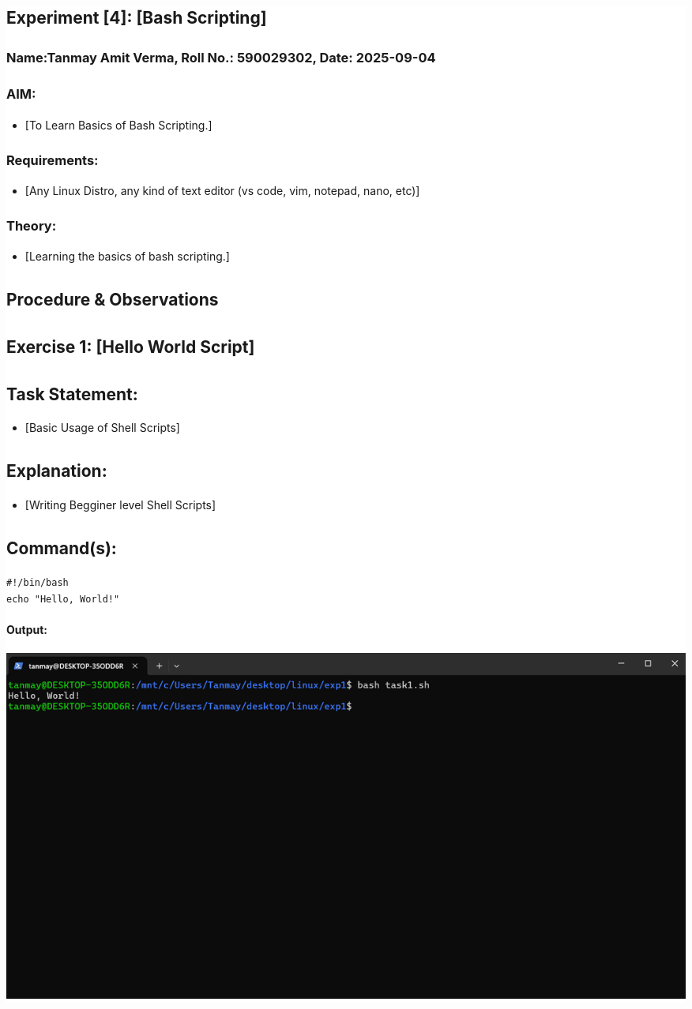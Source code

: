## Experiment [4]: [Bash Scripting]
### Name:Tanmay Amit Verma, Roll No.: 590029302, Date: 2025-09-04
### AIM: 
* [To Learn Basics of Bash Scripting.]

### Requirements:
* [Any Linux Distro, any kind of text editor (vs code, vim, notepad, nano, etc)]

### Theory: 
* [Learning the basics of bash scripting.]

## Procedure & Observations

## Exercise 1: [Hello World Script]

## Task Statement: 
* [Basic Usage of Shell Scripts]

## Explanation: 
* [Writing Begginer level Shell Scripts]

## Command(s):
```
#!/bin/bash
echo "Hello, World!"

```

#### Output:
<p align="center">
<img src="../_resources/t1-1.png" alt="t1" width="900">
</p>
